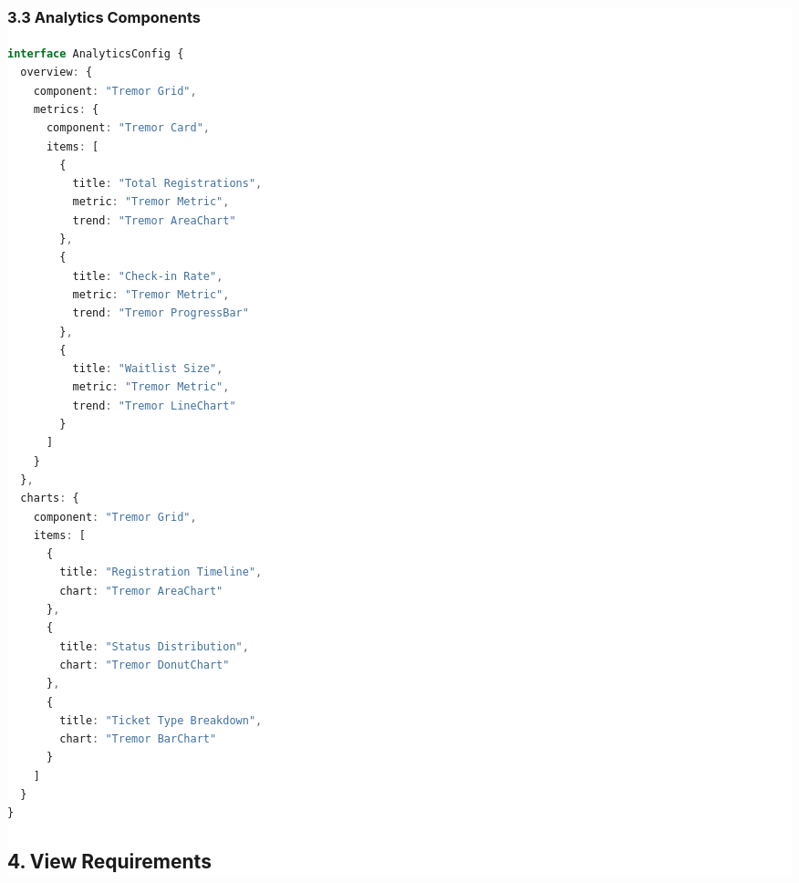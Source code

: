 ```typescript
```

### 3.3 Analytics Components
```typescript
interface AnalyticsConfig {
  overview: {
    component: "Tremor Grid",
    metrics: {
      component: "Tremor Card",
      items: [
        {
          title: "Total Registrations",
          metric: "Tremor Metric",
          trend: "Tremor AreaChart"
        },
        {
          title: "Check-in Rate",
          metric: "Tremor Metric",
          trend: "Tremor ProgressBar"
        },
        {
          title: "Waitlist Size",
          metric: "Tremor Metric",
          trend: "Tremor LineChart"
        }
      ]
    }
  },
  charts: {
    component: "Tremor Grid",
    items: [
      {
        title: "Registration Timeline",
        chart: "Tremor AreaChart"
      },
      {
        title: "Status Distribution",
        chart: "Tremor DonutChart"
      },
      {
        title: "Ticket Type Breakdown",
        chart: "Tremor BarChart"
      }
    ]
  }
}
```

## 4. View Requirements
